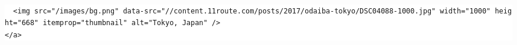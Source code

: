       <img src="/images/bg.png" data-src="//content.11route.com/posts/2017/odaiba-tokyo/DSC04088-1000.jpg" width="1000" height="668" itemprop="thumbnail" alt="Tokyo, Japan" />
    </a>
  </figure>
  <figure itemprop="associatedMedia" itemscope itemtype="http://schema.org/ImageObject">
    <a href="//content.11route.com/posts/2017/odaiba-tokyo/DSC04090-3000.jpg" itemprop="contentUrl" data-size="3000x2004">
